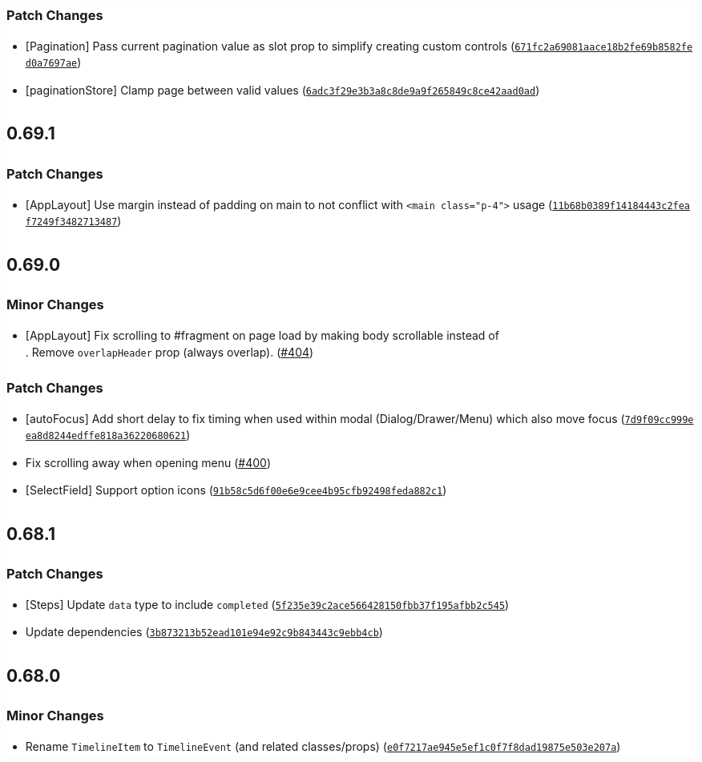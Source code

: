 ### Patch Changes

- [Pagination] Pass current pagination value as slot prop to simplify creating custom controls ([`671fc2a69081aace18b2fe69b8582fed0a7697ae`](https://github.com/techniq/svelte-ux/commit/671fc2a69081aace18b2fe69b8582fed0a7697ae))

- [paginationStore] Clamp page between valid values ([`6adc3f29e3b3a8c8de9a9f265849c8ce42aad0ad`](https://github.com/techniq/svelte-ux/commit/6adc3f29e3b3a8c8de9a9f265849c8ce42aad0ad))

## 0.69.1

### Patch Changes

- [AppLayout] Use margin instead of padding on main to not conflict with `<main class="p-4">` usage ([`11b68b0389f14184443c2feaf7249f3482713487`](https://github.com/techniq/svelte-ux/commit/11b68b0389f14184443c2feaf7249f3482713487))

## 0.69.0

### Minor Changes

- [AppLayout] Fix scrolling to #fragment on page load by making body scrollable instead of <main>. Remove `overlapHeader` prop (always overlap). ([#404](https://github.com/techniq/svelte-ux/pull/404))

### Patch Changes

- [autoFocus] Add short delay to fix timing when used within modal (Dialog/Drawer/Menu) which also move focus ([`7d9f09cc999eea8d8244edffe818a36220680621`](https://github.com/techniq/svelte-ux/commit/7d9f09cc999eea8d8244edffe818a36220680621))

- Fix scrolling away when opening menu ([#400](https://github.com/techniq/svelte-ux/pull/400))

- [SelectField] Support option icons ([`91b58c5d6f00e6e9cee4b95cfb92498feda882c1`](https://github.com/techniq/svelte-ux/commit/91b58c5d6f00e6e9cee4b95cfb92498feda882c1))

## 0.68.1

### Patch Changes

- [Steps] Update `data` type to include `completed` ([`5f235e39c2ace566428150fbb37f195afbb2c545`](https://github.com/techniq/svelte-ux/commit/5f235e39c2ace566428150fbb37f195afbb2c545))

- Update dependencies ([`3b873213b52ead101e94e92c9b843443c9ebb4cb`](https://github.com/techniq/svelte-ux/commit/3b873213b52ead101e94e92c9b843443c9ebb4cb))

## 0.68.0

### Minor Changes

- Rename `TimelineItem` to `TimelineEvent` (and related classes/props) ([`e0f7217ae945e5ef1c0f7f8dad19875e503e207a`](https://github.com/techniq/svelte-ux/commit/e0f7217ae945e5ef1c0f7f8dad19875e503e207a))
